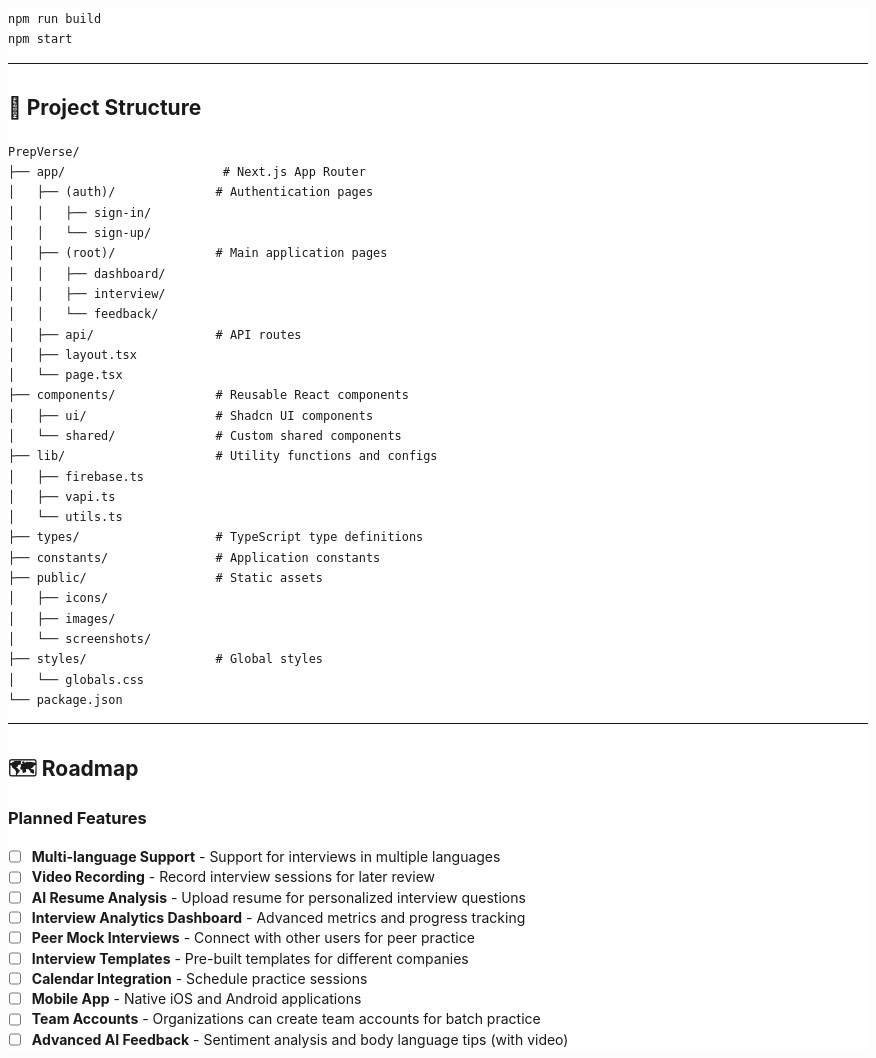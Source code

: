```bash
npm run build
npm start
```

---

## 📁 Project Structure

```
PrepVerse/
├── app/                      # Next.js App Router
│   ├── (auth)/              # Authentication pages
│   │   ├── sign-in/
│   │   └── sign-up/
│   ├── (root)/              # Main application pages
│   │   ├── dashboard/
│   │   ├── interview/
│   │   └── feedback/
│   ├── api/                 # API routes
│   ├── layout.tsx
│   └── page.tsx
├── components/              # Reusable React components
│   ├── ui/                  # Shadcn UI components
│   └── shared/              # Custom shared components
├── lib/                     # Utility functions and configs
│   ├── firebase.ts
│   ├── vapi.ts
│   └── utils.ts
├── types/                   # TypeScript type definitions
├── constants/               # Application constants
├── public/                  # Static assets
│   ├── icons/
│   ├── images/
│   └── screenshots/
├── styles/                  # Global styles
│   └── globals.css
└── package.json
```

---

## 🗺️ Roadmap

### Planned Features

- [ ] **Multi-language Support** - Support for interviews in multiple languages
- [ ] **Video Recording** - Record interview sessions for later review
- [ ] **AI Resume Analysis** - Upload resume for personalized interview questions
- [ ] **Interview Analytics Dashboard** - Advanced metrics and progress tracking
- [ ] **Peer Mock Interviews** - Connect with other users for peer practice
- [ ] **Interview Templates** - Pre-built templates for different companies
- [ ] **Calendar Integration** - Schedule practice sessions
- [ ] **Mobile App** - Native iOS and Android applications
- [ ] **Team Accounts** - Organizations can create team accounts for batch practice
- [ ] **Advanced AI Feedback** - Sentiment analysis and body language tips (with video)
